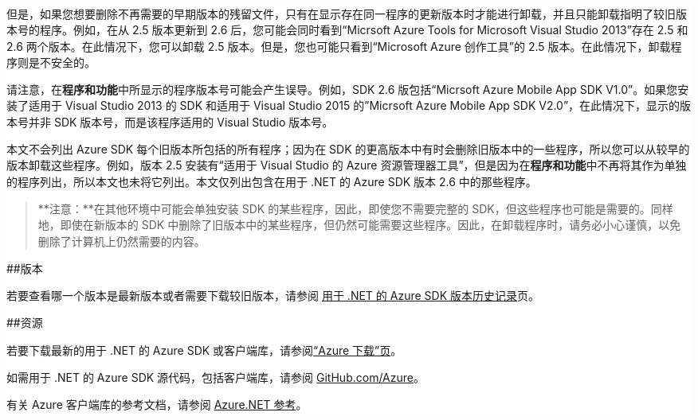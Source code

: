 但是，如果您想要删除不再需要的早期版本的残留文件，只有在显示存在同一程序的更新版本时才能进行卸载，并且只能卸载指明了较旧版本号的程序。例如，在从 2.5 版本更新到 2.6 后，您可能会同时看到“Micrsoft Azure Tools for Microsoft Visual Studio 2013”存在 2.5 和 2.6 两个版本。在此情况下，您可以卸载 2.5 版本。但是，您也可能只看到“Microsoft Azure 创作工具”的 2.5 版本。在此情况下，卸载程序则是不安全的。

请注意，在**程序和功能**中所显示的程序版本号可能会产生误导。例如，SDK 2.6 版包括“Micrsoft Azure Mobile App SDK V1.0”。如果您安装了适用于 Visual Studio 2013 的 SDK 和适用于 Visual Studio 2015 的”Micrsoft Azure Mobile App SDK V2.0”，在此情况下，显示的版本号并非 SDK 版本号，而是该程序适用的 Visual Studio 版本号。

本文不会列出 Azure SDK 每个旧版本所包括的所有程序；因为在 SDK 的更高版本中有时会删除旧版本中的一些程序，所以您可以从较早的版本卸载这些程序。例如，版本 2.5 安装有“适用于 Visual Studio 的 Azure 资源管理器工具”，但是因为在**程序和功能**中不再将其作为单独的程序列出，所以本文也未将它列出。本文仅列出包含在用于 .NET 的 Azure SDK 版本 2.6 中的那些程序。

> **注意：**在其他环境中可能会单独安装 SDK 的某些程序，因此，即使您不需要完整的 SDK，但这些程序也可能是需要的。同样地，即使在新版本的 SDK 中删除了旧版本中的某些程序，但仍然可能需要这些程序。因此，在卸载程序时，请务必小心谨慎，以免删除了计算机上仍然需要的内容。



##<a id="versions"></a>版本

若要查看哪一个版本是最新版本或者需要下载较旧版本，请参阅 [用于 .NET 的 Azure SDK 版本历史记录](/downloads/)页。

##<a id="resources"></a>资源

若要下载最新的用于 .NET 的 Azure SDK 或客户端库，请参阅[“Azure 下载”页](/downloads/)。

如需用于 .NET 的 Azure SDK 源代码，包括客户端库，请参阅 [GitHub.com/Azure](https://github.com/azure/)。

有关 Azure 客户端库的参考文档，请参阅 [Azure.NET 参考](https://azure.microsoft.com/en-us/documentation/api/)。

